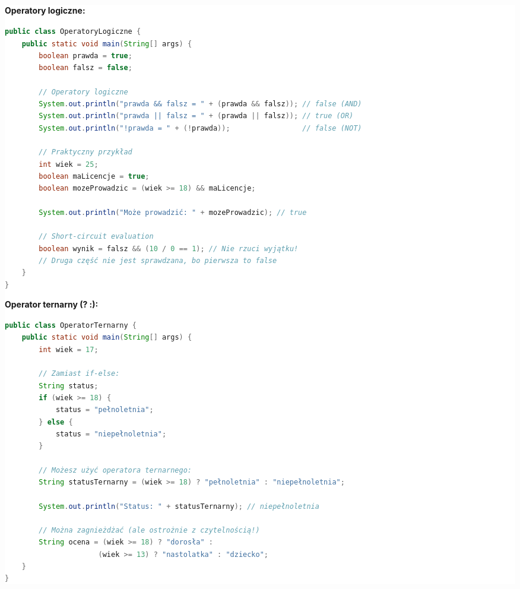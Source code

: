 **Operatory logiczne:**

```java
public class OperatoryLogiczne {
    public static void main(String[] args) {
        boolean prawda = true;
        boolean falsz = false;
        
        // Operatory logiczne
        System.out.println("prawda && falsz = " + (prawda && falsz)); // false (AND)
        System.out.println("prawda || falsz = " + (prawda || falsz)); // true (OR)
        System.out.println("!prawda = " + (!prawda));                 // false (NOT)
        
        // Praktyczny przykład
        int wiek = 25;
        boolean maLicencje = true;
        boolean mozeProwadzic = (wiek >= 18) && maLicencje;
        
        System.out.println("Może prowadzić: " + mozeProwadzic); // true
        
        // Short-circuit evaluation
        boolean wynik = falsz && (10 / 0 == 1); // Nie rzuci wyjątku!
        // Druga część nie jest sprawdzana, bo pierwsza to false
    }
}
```

**Operator ternarny (? :):**

```java
public class OperatorTernarny {
    public static void main(String[] args) {
        int wiek = 17;
        
        // Zamiast if-else:
        String status;
        if (wiek >= 18) {
            status = "pełnoletnia";
        } else {
            status = "niepełnoletnia";
        }
        
        // Możesz użyć operatora ternarnego:
        String statusTernarny = (wiek >= 18) ? "pełnoletnia" : "niepełnoletnia";
        
        System.out.println("Status: " + statusTernarny); // niepełnoletnia
        
        // Można zagnieżdżać (ale ostrożnie z czytelnością!)
        String ocena = (wiek >= 18) ? "dorosła" : 
                      (wiek >= 13) ? "nastolatka" : "dziecko";
    }
}
```
